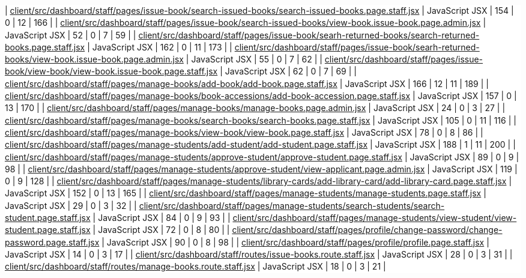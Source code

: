 | [client/src/dashboard/staff/pages/issue-book/search-issued-books/search-issued-books.page.staff.jsx](/client/src/dashboard/staff/pages/issue-book/search-issued-books/search-issued-books.page.staff.jsx)                           | JavaScript JSX |    154 |       0 |    12 |    166 |
| [client/src/dashboard/staff/pages/issue-book/search-issued-books/view-book.issue-book.page.admin.jsx](/client/src/dashboard/staff/pages/issue-book/search-issued-books/view-book.issue-book.page.admin.jsx)                         | JavaScript JSX |     52 |       0 |     7 |     59 |
| [client/src/dashboard/staff/pages/issue-book/searh-returned-books/search-returned-books.page.staff.jsx](/client/src/dashboard/staff/pages/issue-book/searh-returned-books/search-returned-books.page.staff.jsx)                     | JavaScript JSX |    162 |       0 |    11 |    173 |
| [client/src/dashboard/staff/pages/issue-book/searh-returned-books/view-book.issue-book.page.admin.jsx](/client/src/dashboard/staff/pages/issue-book/searh-returned-books/view-book.issue-book.page.admin.jsx)                       | JavaScript JSX |     55 |       0 |     7 |     62 |
| [client/src/dashboard/staff/pages/issue-book/view-book/view-book.issue-book.page.staff.jsx](/client/src/dashboard/staff/pages/issue-book/view-book/view-book.issue-book.page.staff.jsx)                                             | JavaScript JSX |     62 |       0 |     7 |     69 |
| [client/src/dashboard/staff/pages/manage-books/add-book/add-book.page.staff.jsx](/client/src/dashboard/staff/pages/manage-books/add-book/add-book.page.staff.jsx)                                                                   | JavaScript JSX |    166 |      12 |    11 |    189 |
| [client/src/dashboard/staff/pages/manage-books/book-accessions/add-book-accession.page.staff.jsx](/client/src/dashboard/staff/pages/manage-books/book-accessions/add-book-accession.page.staff.jsx)                                 | JavaScript JSX |    157 |       0 |    13 |    170 |
| [client/src/dashboard/staff/pages/manage-books/manage-books.page.admin.jsx](/client/src/dashboard/staff/pages/manage-books/manage-books.page.admin.jsx)                                                                             | JavaScript JSX |     24 |       0 |     3 |     27 |
| [client/src/dashboard/staff/pages/manage-books/search-books/search-books.page.staff.jsx](/client/src/dashboard/staff/pages/manage-books/search-books/search-books.page.staff.jsx)                                                   | JavaScript JSX |    105 |       0 |    11 |    116 |
| [client/src/dashboard/staff/pages/manage-books/view-book/view-book.page.staff.jsx](/client/src/dashboard/staff/pages/manage-books/view-book/view-book.page.staff.jsx)                                                               | JavaScript JSX |     78 |       0 |     8 |     86 |
| [client/src/dashboard/staff/pages/manage-students/add-student/add-student.page.staff.jsx](/client/src/dashboard/staff/pages/manage-students/add-student/add-student.page.staff.jsx)                                                 | JavaScript JSX |    188 |       1 |    11 |    200 |
| [client/src/dashboard/staff/pages/manage-students/approve-student/approve-student.page.staff.jsx](/client/src/dashboard/staff/pages/manage-students/approve-student/approve-student.page.staff.jsx)                                 | JavaScript JSX |     89 |       0 |     9 |     98 |
| [client/src/dashboard/staff/pages/manage-students/approve-student/view-applicant.page.admin.jsx](/client/src/dashboard/staff/pages/manage-students/approve-student/view-applicant.page.admin.jsx)                                   | JavaScript JSX |    119 |       0 |     9 |    128 |
| [client/src/dashboard/staff/pages/manage-students/library-cards/add-library-card/add-library-card.page.staff.jsx](/client/src/dashboard/staff/pages/manage-students/library-cards/add-library-card/add-library-card.page.staff.jsx) | JavaScript JSX |    152 |       0 |    13 |    165 |
| [client/src/dashboard/staff/pages/manage-students/manage-students.page.staff.jsx](/client/src/dashboard/staff/pages/manage-students/manage-students.page.staff.jsx)                                                                 | JavaScript JSX |     29 |       0 |     3 |     32 |
| [client/src/dashboard/staff/pages/manage-students/search-students/search-student.page.staff.jsx](/client/src/dashboard/staff/pages/manage-students/search-students/search-student.page.staff.jsx)                                   | JavaScript JSX |     84 |       0 |     9 |     93 |
| [client/src/dashboard/staff/pages/manage-students/view-student/view-student.page.staff.jsx](/client/src/dashboard/staff/pages/manage-students/view-student/view-student.page.staff.jsx)                                             | JavaScript JSX |     72 |       0 |     8 |     80 |
| [client/src/dashboard/staff/pages/profile/change-password/change-password.page.staff.jsx](/client/src/dashboard/staff/pages/profile/change-password/change-password.page.staff.jsx)                                                 | JavaScript JSX |     90 |       0 |     8 |     98 |
| [client/src/dashboard/staff/pages/profile/profile.page.staff.jsx](/client/src/dashboard/staff/pages/profile/profile.page.staff.jsx)                                                                                                 | JavaScript JSX |     14 |       0 |     3 |     17 |
| [client/src/dashboard/staff/routes/issue-books.route.staff.jsx](/client/src/dashboard/staff/routes/issue-books.route.staff.jsx)                                                                                                     | JavaScript JSX |     28 |       0 |     3 |     31 |
| [client/src/dashboard/staff/routes/manage-books.route.staff.jsx](/client/src/dashboard/staff/routes/manage-books.route.staff.jsx)                                                                                                   | JavaScript JSX |     18 |       0 |     3 |     21 |
